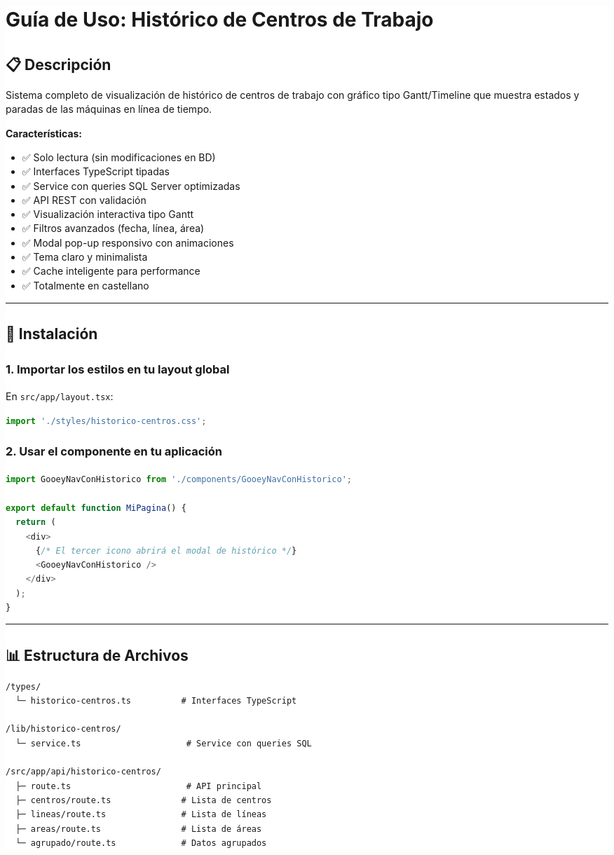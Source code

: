 # Guía de Uso: Histórico de Centros de Trabajo

## 📋 Descripción

Sistema completo de visualización de histórico de centros de trabajo con gráfico tipo Gantt/Timeline que muestra estados y paradas de las máquinas en línea de tiempo.

**Características:**
- ✅ Solo lectura (sin modificaciones en BD)
- ✅ Interfaces TypeScript tipadas
- ✅ Service con queries SQL Server optimizadas
- ✅ API REST con validación
- ✅ Visualización interactiva tipo Gantt
- ✅ Filtros avanzados (fecha, línea, área)
- ✅ Modal pop-up responsivo con animaciones
- ✅ Tema claro y minimalista
- ✅ Cache inteligente para performance
- ✅ Totalmente en castellano

---

## 🚀 Instalación

### 1. Importar los estilos en tu layout global

En `src/app/layout.tsx`:

```typescript
import './styles/historico-centros.css';
```

### 2. Usar el componente en tu aplicación

```typescript
import GooeyNavConHistorico from './components/GooeyNavConHistorico';

export default function MiPagina() {
  return (
    <div>
      {/* El tercer icono abrirá el modal de histórico */}
      <GooeyNavConHistorico />
    </div>
  );
}
```

---

## 📊 Estructura de Archivos

```
/types/
  └─ historico-centros.ts          # Interfaces TypeScript

/lib/historico-centros/
  └─ service.ts                     # Service con queries SQL

/src/app/api/historico-centros/
  ├─ route.ts                       # API principal
  ├─ centros/route.ts              # Lista de centros
  ├─ lineas/route.ts               # Lista de líneas
  ├─ areas/route.ts                # Lista de áreas
  └─ agrupado/route.ts             # Datos agrupados

```